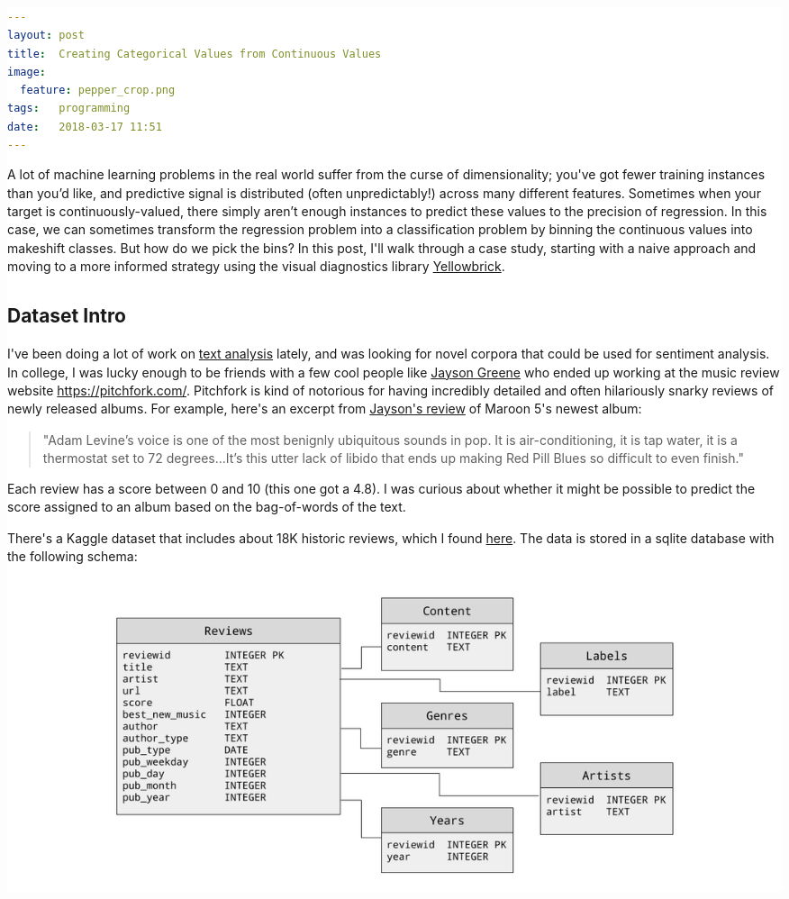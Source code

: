 ```yaml
---
layout: post
title:  Creating Categorical Values from Continuous Values
image:
  feature: pepper_crop.png
tags:   programming
date:   2018-03-17 11:51
---
```


A lot of machine learning problems in the real world suffer from the curse of dimensionality; you've got fewer training instances than you’d like, and predictive signal is distributed (often unpredictably!) across many different features. Sometimes when your target is continuously-valued, there simply aren’t enough instances to predict these values to the precision of regression. In this case, we can sometimes transform the regression problem into a classification problem by binning the continuous values into makeshift classes. But how do we pick the bins? In this post, I'll walk through a case study, starting with a naive approach and moving to a more informed strategy using the visual diagnostics library [Yellowbrick](http://www.scikit-yb.org).

## Dataset Intro
I've been doing a lot of work on [text analysis](http://shop.oreilly.com/product/0636920052555.do) lately, and was looking for novel corpora that could be used for sentiment analysis. In college, I was lucky enough to be friends with a few cool people like [Jayson Greene](https://twitter.com/Jayson_Greene) who ended up working at the music review website https://pitchfork.com/. Pitchfork is kind of notorious for having incredibly detailed and often hilariously snarky reviews of newly released albums. For example, here's an excerpt from [Jayson's review](https://pitchfork.com/reviews/albums/maroon-5-red-pill-blues/) of Maroon 5's newest album:

> "Adam Levine’s voice is one of the most benignly ubiquitous sounds in pop. It is air-conditioning, it is tap water, it is a thermostat set to 72 degrees...It’s this utter lack of libido that ends up making Red Pill Blues so difficult to even finish."

Each review has a score between 0 and 10 (this one got a 4.8). I was curious about whether it might be possible to predict the score assigned to an album based on the bag-of-words of the text.

There's a Kaggle dataset that includes about 18K  historic reviews, which I found [here](https://www.kaggle.com/nolanbconaway/pitchfork-data/data). The data is stored in a sqlite database with the following schema:

![Sqlite Schema](https://raw.githubusercontent.com/rebeccabilbro/rebeccabilbro.github.io/master/images/sqlite-db-schema.png)

